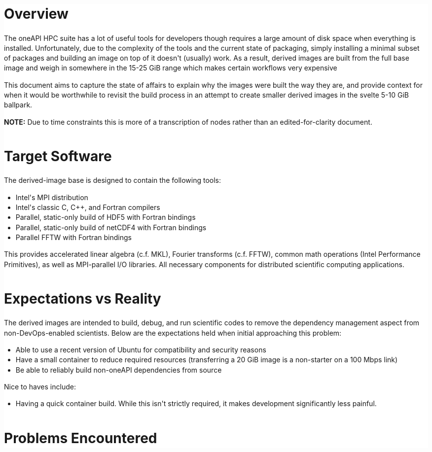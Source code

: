 # Overview

The oneAPI HPC suite has a lot of useful tools for developers though requires a
large amount of disk space when everything is installed.  Unfortunately, due to
the complexity of the tools and the current state of packaging, simply
installing a minimal subset of packages and building an image on top of it
doesn't (usually) work.  As a result, derived images are built from the full
base image and weigh in somewhere in the 15-25 GiB range which makes certain
workflows very expensive

This document aims to capture the state of affairs to explain why the images
were built the way they are, and provide context for when it would be worthwhile
to revisit the build process in an attempt to create smaller derived images in
the svelte 5-10 GiB ballpark.

**NOTE:** Due to time constraints this is more of a transcription of nodes
rather than an edited-for-clarity document.

# Target Software

The derived-image base is designed to contain the following tools:

- Intel's MPI distribution
- Intel's classic C, C++, and Fortran compilers
- Parallel, static-only build of HDF5 with Fortran bindings
- Parallel, static-only build of netCDF4 with Fortran bindings
- Parallel FFTW with Fortran bindings

This provides accelerated linear algebra (c.f. MKL), Fourier transforms
(c.f. FFTW), common math operations (Intel Performance Primitives), as well as
MPI-parallel I/O libraries.  All necessary components for distributed scientific
computing applications.

# Expectations vs Reality

The derived images are intended to build, debug, and run scientific codes to
remove the dependency management aspect from non-DevOps-enabled scientists.
Below are the expectations held when initial approaching this problem:

- Able to use a recent version of Ubuntu for compatibility and security reasons
- Have a small container to reduce required resources (transferring a 20 GiB
  image is a non-starter on a 100 Mbps link)
- Be able to reliably build non-oneAPI dependencies from source

Nice to haves include:

- Having a quick container build. While this isn't strictly required, it makes
  development significantly less painful.

# Problems Encountered
